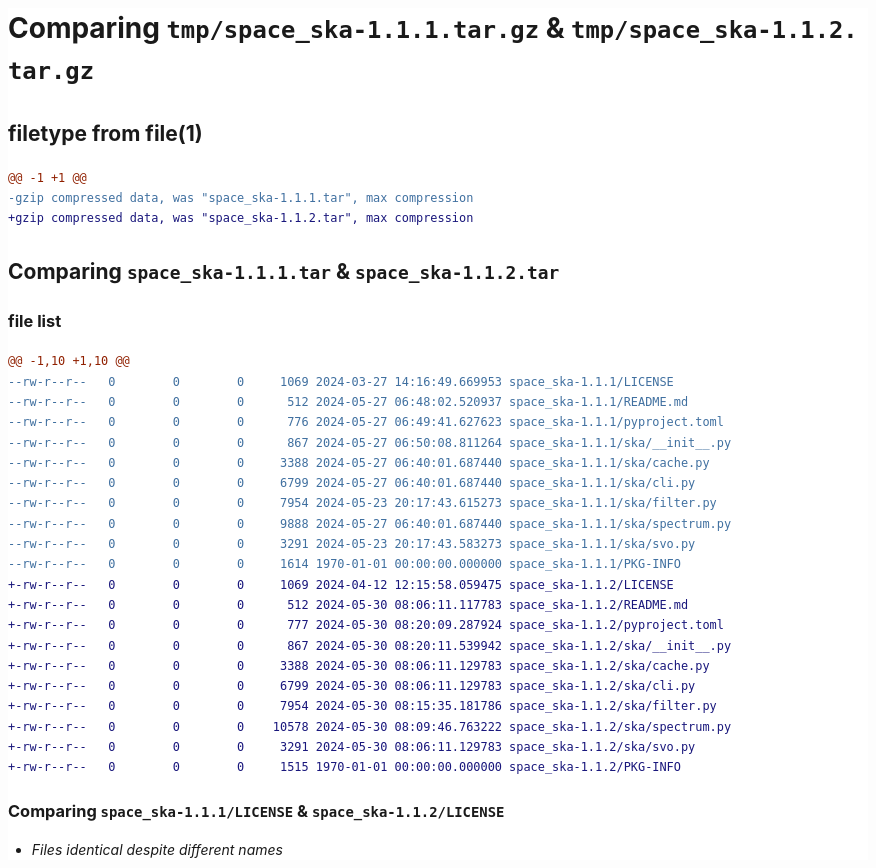 # Comparing `tmp/space_ska-1.1.1.tar.gz` & `tmp/space_ska-1.1.2.tar.gz`

## filetype from file(1)

```diff
@@ -1 +1 @@
-gzip compressed data, was "space_ska-1.1.1.tar", max compression
+gzip compressed data, was "space_ska-1.1.2.tar", max compression
```

## Comparing `space_ska-1.1.1.tar` & `space_ska-1.1.2.tar`

### file list

```diff
@@ -1,10 +1,10 @@
--rw-r--r--   0        0        0     1069 2024-03-27 14:16:49.669953 space_ska-1.1.1/LICENSE
--rw-r--r--   0        0        0      512 2024-05-27 06:48:02.520937 space_ska-1.1.1/README.md
--rw-r--r--   0        0        0      776 2024-05-27 06:49:41.627623 space_ska-1.1.1/pyproject.toml
--rw-r--r--   0        0        0      867 2024-05-27 06:50:08.811264 space_ska-1.1.1/ska/__init__.py
--rw-r--r--   0        0        0     3388 2024-05-27 06:40:01.687440 space_ska-1.1.1/ska/cache.py
--rw-r--r--   0        0        0     6799 2024-05-27 06:40:01.687440 space_ska-1.1.1/ska/cli.py
--rw-r--r--   0        0        0     7954 2024-05-23 20:17:43.615273 space_ska-1.1.1/ska/filter.py
--rw-r--r--   0        0        0     9888 2024-05-27 06:40:01.687440 space_ska-1.1.1/ska/spectrum.py
--rw-r--r--   0        0        0     3291 2024-05-23 20:17:43.583273 space_ska-1.1.1/ska/svo.py
--rw-r--r--   0        0        0     1614 1970-01-01 00:00:00.000000 space_ska-1.1.1/PKG-INFO
+-rw-r--r--   0        0        0     1069 2024-04-12 12:15:58.059475 space_ska-1.1.2/LICENSE
+-rw-r--r--   0        0        0      512 2024-05-30 08:06:11.117783 space_ska-1.1.2/README.md
+-rw-r--r--   0        0        0      777 2024-05-30 08:20:09.287924 space_ska-1.1.2/pyproject.toml
+-rw-r--r--   0        0        0      867 2024-05-30 08:20:11.539942 space_ska-1.1.2/ska/__init__.py
+-rw-r--r--   0        0        0     3388 2024-05-30 08:06:11.129783 space_ska-1.1.2/ska/cache.py
+-rw-r--r--   0        0        0     6799 2024-05-30 08:06:11.129783 space_ska-1.1.2/ska/cli.py
+-rw-r--r--   0        0        0     7954 2024-05-30 08:15:35.181786 space_ska-1.1.2/ska/filter.py
+-rw-r--r--   0        0        0    10578 2024-05-30 08:09:46.763222 space_ska-1.1.2/ska/spectrum.py
+-rw-r--r--   0        0        0     3291 2024-05-30 08:06:11.129783 space_ska-1.1.2/ska/svo.py
+-rw-r--r--   0        0        0     1515 1970-01-01 00:00:00.000000 space_ska-1.1.2/PKG-INFO
```

### Comparing `space_ska-1.1.1/LICENSE` & `space_ska-1.1.2/LICENSE`

 * *Files identical despite different names*
